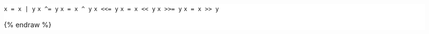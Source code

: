 <td>
<code>x = x | y</code></td>
</tr>

<tr>
<td>
<code>x ^= y</code></td>
<td>
<code>x = x ^ y</code></td>
</tr>

<tr>
<td>
<code>x &lt;&lt;= y</code></td>
<td>
<code>x = x &lt;&lt; y</code></td>
</tr>

<tr>
<td>
<code>x &gt;&gt;= y</code></td>
<td>
<code>x = x &gt;&gt; y</code></td>
</tr>

</table>

</p>
<p />

{% endraw %}
